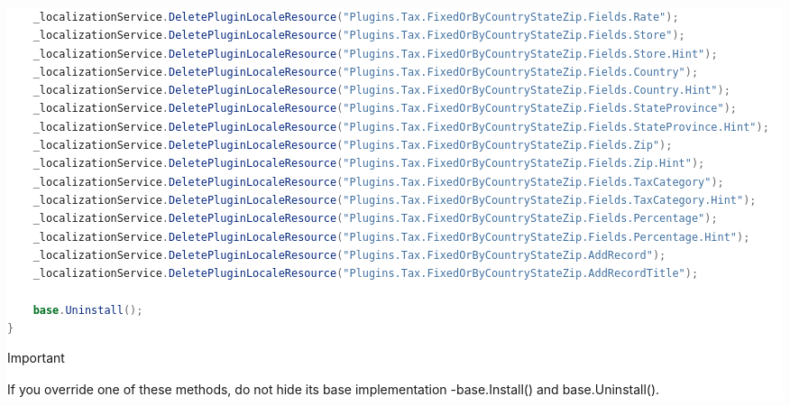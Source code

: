 ```cs
    _localizationService.DeletePluginLocaleResource("Plugins.Tax.FixedOrByCountryStateZip.Fields.Rate");
    _localizationService.DeletePluginLocaleResource("Plugins.Tax.FixedOrByCountryStateZip.Fields.Store");
    _localizationService.DeletePluginLocaleResource("Plugins.Tax.FixedOrByCountryStateZip.Fields.Store.Hint");
    _localizationService.DeletePluginLocaleResource("Plugins.Tax.FixedOrByCountryStateZip.Fields.Country");
    _localizationService.DeletePluginLocaleResource("Plugins.Tax.FixedOrByCountryStateZip.Fields.Country.Hint");
    _localizationService.DeletePluginLocaleResource("Plugins.Tax.FixedOrByCountryStateZip.Fields.StateProvince");
    _localizationService.DeletePluginLocaleResource("Plugins.Tax.FixedOrByCountryStateZip.Fields.StateProvince.Hint");
    _localizationService.DeletePluginLocaleResource("Plugins.Tax.FixedOrByCountryStateZip.Fields.Zip");
    _localizationService.DeletePluginLocaleResource("Plugins.Tax.FixedOrByCountryStateZip.Fields.Zip.Hint");
    _localizationService.DeletePluginLocaleResource("Plugins.Tax.FixedOrByCountryStateZip.Fields.TaxCategory");
    _localizationService.DeletePluginLocaleResource("Plugins.Tax.FixedOrByCountryStateZip.Fields.TaxCategory.Hint");
    _localizationService.DeletePluginLocaleResource("Plugins.Tax.FixedOrByCountryStateZip.Fields.Percentage");
    _localizationService.DeletePluginLocaleResource("Plugins.Tax.FixedOrByCountryStateZip.Fields.Percentage.Hint");
    _localizationService.DeletePluginLocaleResource("Plugins.Tax.FixedOrByCountryStateZip.AddRecord");
    _localizationService.DeletePluginLocaleResource("Plugins.Tax.FixedOrByCountryStateZip.AddRecordTitle");

    base.Uninstall();
}
```

> [!IMPORTANT]
> If you override one of these methods, do not hide its base implementation -base.Install() and base.Uninstall().

